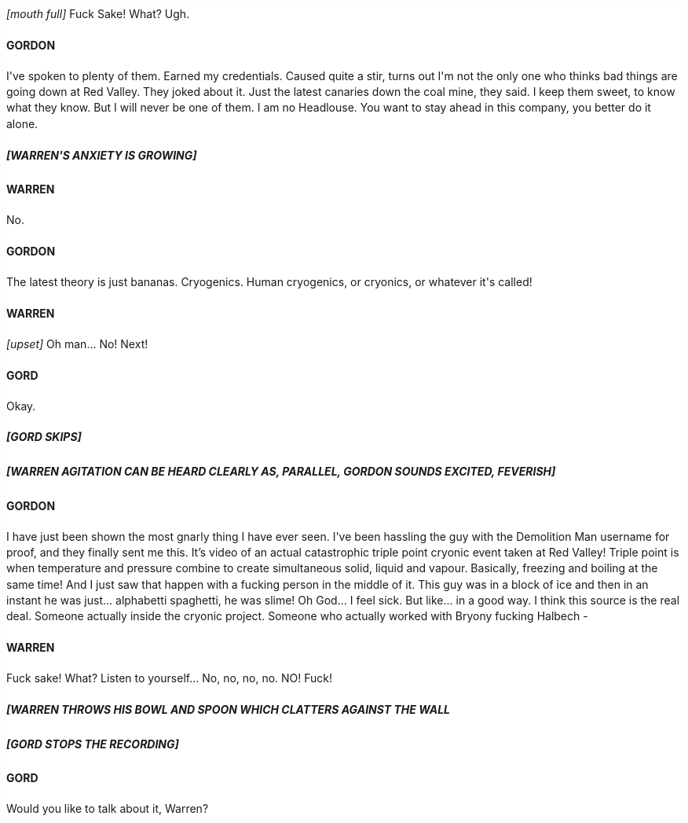_[mouth full]_ Fuck Sake! What? Ugh.

#### GORDON

I've spoken to plenty of them. Earned my credentials. Caused quite a stir, turns out I'm not the only one who thinks bad things are going down at Red Valley. They joked about it. Just the latest canaries down the coal mine, they said. I keep them sweet, to know what they know. But I will never be one of them. I am no Headlouse. You want to stay ahead in this company, you better do it alone.

##### [WARREN'S ANXIETY IS GROWING]

#### WARREN

No.

#### GORDON

The latest theory is just bananas. Cryogenics. Human cryogenics, or cryonics, or whatever it's called!

#### WARREN

_[upset]_ Oh man… No! Next!

#### GORD

Okay.

##### [GORD SKIPS]
##### [WARREN AGITATION CAN BE HEARD CLEARLY AS, PARALLEL, GORDON SOUNDS EXCITED, FEVERISH]

#### GORDON

I have just been shown the most gnarly thing I have ever seen. I've been hassling the guy with the Demolition Man username for proof, and they finally sent me this. It’s video of an actual catastrophic triple point cryonic event taken at Red Valley! Triple point is when temperature and pressure combine to create simultaneous solid, liquid and vapour. Basically, freezing and boiling at the same time! And I just saw that happen with a fucking person in the middle of it. This guy was in a block of ice and then in an instant he was just... alphabetti spaghetti, he was slime! Oh God… I feel sick. But like... in a good way. I think this source is the real deal. Someone actually inside the cryonic project. Someone who actually worked with Bryony fucking Halbech -

#### WARREN

Fuck sake! What? Listen to yourself… No, no, no, no. NO! Fuck!

##### [WARREN THROWS HIS BOWL AND SPOON WHICH CLATTERS AGAINST THE WALL
##### [GORD STOPS THE RECORDING]

#### GORD

Would you like to talk about it, Warren?

